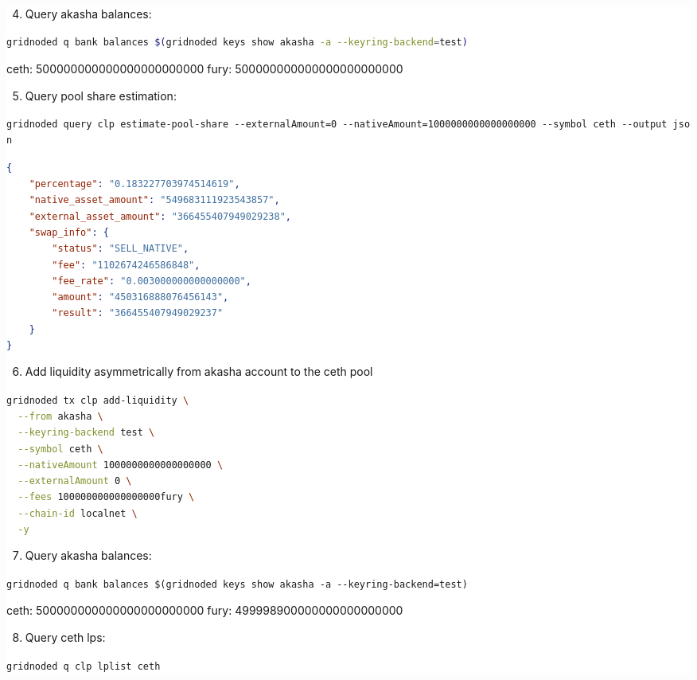 4. Query akasha balances:

```bash
gridnoded q bank balances $(gridnoded keys show akasha -a --keyring-backend=test)
```

ceth: 500000000000000000000000
fury: 500000000000000000000000

5. Query pool share estimation:

```
gridnoded query clp estimate-pool-share --externalAmount=0 --nativeAmount=1000000000000000000 --symbol ceth --output json
```

```json
{
	"percentage": "0.183227703974514619",
	"native_asset_amount": "549683111923543857",
	"external_asset_amount": "366455407949029238",
	"swap_info": {
		"status": "SELL_NATIVE",
		"fee": "1102674246586848",
		"fee_rate": "0.003000000000000000",
		"amount": "450316888076456143",
		"result": "366455407949029237"
	}
}
```

6. Add liquidity asymmetrically from akasha account to the ceth pool

```bash
gridnoded tx clp add-liquidity \
  --from akasha \
  --keyring-backend test \
  --symbol ceth \
  --nativeAmount 1000000000000000000 \
  --externalAmount 0 \
  --fees 100000000000000000fury \
  --chain-id localnet \
  -y
```

7. Query akasha balances:

```
gridnoded q bank balances $(gridnoded keys show akasha -a --keyring-backend=test)
```

ceth: 500000000000000000000000
fury: 499998900000000000000000


8. Query ceth lps:

```bash
gridnoded q clp lplist ceth
```
